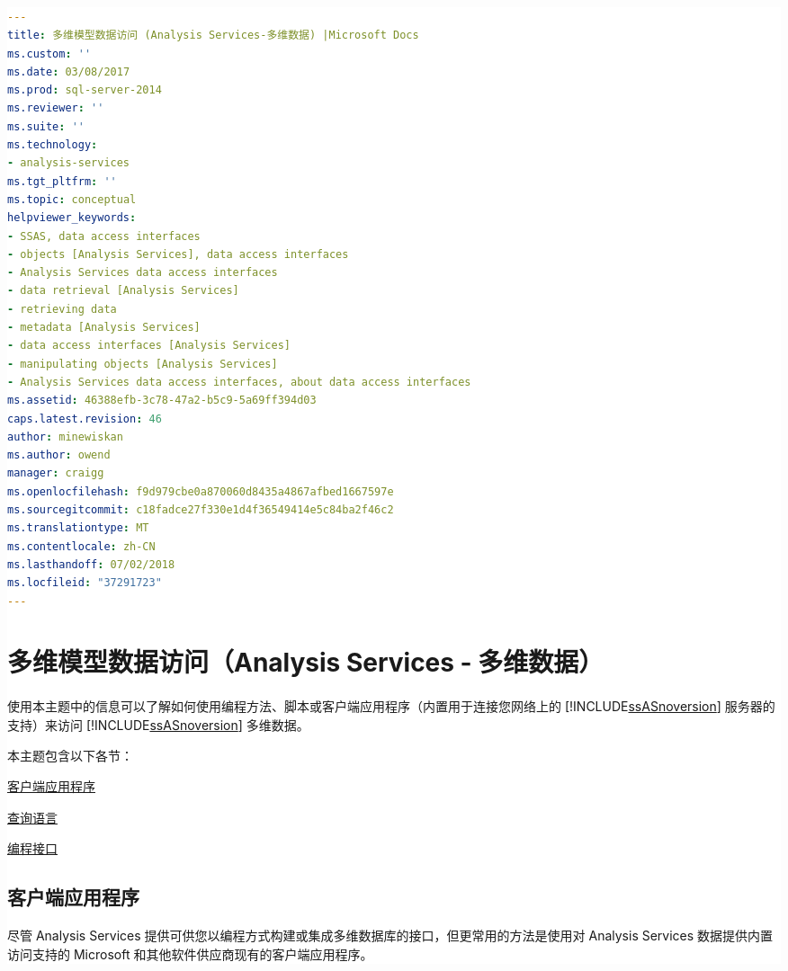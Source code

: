 ```yaml
---
title: 多维模型数据访问 (Analysis Services-多维数据) |Microsoft Docs
ms.custom: ''
ms.date: 03/08/2017
ms.prod: sql-server-2014
ms.reviewer: ''
ms.suite: ''
ms.technology:
- analysis-services
ms.tgt_pltfrm: ''
ms.topic: conceptual
helpviewer_keywords:
- SSAS, data access interfaces
- objects [Analysis Services], data access interfaces
- Analysis Services data access interfaces
- data retrieval [Analysis Services]
- retrieving data
- metadata [Analysis Services]
- data access interfaces [Analysis Services]
- manipulating objects [Analysis Services]
- Analysis Services data access interfaces, about data access interfaces
ms.assetid: 46388efb-3c78-47a2-b5c9-5a69ff394d03
caps.latest.revision: 46
author: minewiskan
ms.author: owend
manager: craigg
ms.openlocfilehash: f9d979cbe0a870060d8435a4867afbed1667597e
ms.sourcegitcommit: c18fadce27f330e1d4f36549414e5c84ba2f46c2
ms.translationtype: MT
ms.contentlocale: zh-CN
ms.lasthandoff: 07/02/2018
ms.locfileid: "37291723"
---
```

# <a name="multidimensional-model-data-access-analysis-services---multidimensional-data"></a>多维模型数据访问（Analysis Services - 多维数据）
  使用本主题中的信息可以了解如何使用编程方法、脚本或客户端应用程序（内置用于连接您网络上的 [!INCLUDE[ssASnoversion](../../../includes/ssasnoversion-md.md)] 服务器的支持）来访问 [!INCLUDE[ssASnoversion](../../../includes/ssasnoversion-md.md)] 多维数据。  
  
 本主题包含以下各节：  
  
 [客户端应用程序](#bkmk_clientapps)  
  
 [查询语言](#bkmk_querylang)  
  
 [编程接口](#bkmk_api)  
  
##  <a name="bkmk_clientapps"></a> 客户端应用程序  
 尽管 Analysis Services 提供可供您以编程方式构建或集成多维数据库的接口，但更常用的方法是使用对 Analysis Services 数据提供内置访问支持的 Microsoft 和其他软件供应商现有的客户端应用程序。  
  